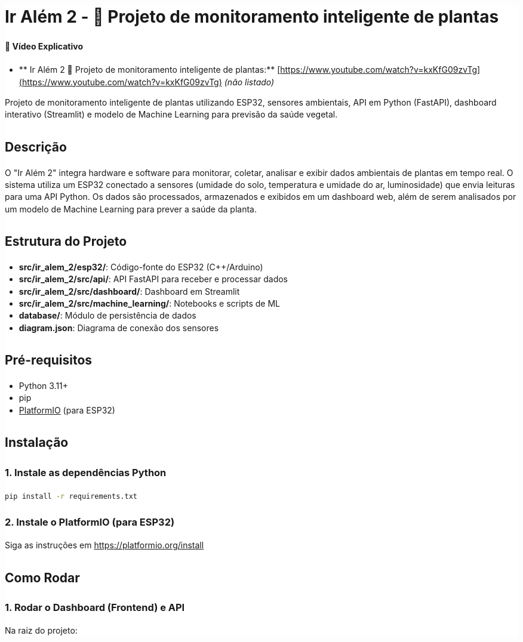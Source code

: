 # Ir Além 2 - 🌱 Projeto de monitoramento inteligente de plantas

#### 🎥 Vídeo Explicativo

- ** Ir Além 2 🌱 Projeto de monitoramento inteligente de plantas:** [https://www.youtube.com/watch?v=kxKfG09zvTg](https://www.youtube.com/watch?v=kxKfG09zvTg) *(não listado)*


Projeto de monitoramento inteligente de plantas utilizando ESP32, sensores ambientais, API em Python (FastAPI), dashboard interativo (Streamlit) e modelo de Machine Learning para previsão da saúde vegetal.

## Descrição
O "Ir Além 2" integra hardware e software para monitorar, coletar, analisar e exibir dados ambientais de plantas em tempo real. O sistema utiliza um ESP32 conectado a sensores (umidade do solo, temperatura e umidade do ar, luminosidade) que envia leituras para uma API Python. Os dados são processados, armazenados e exibidos em um dashboard web, além de serem analisados por um modelo de Machine Learning para prever a saúde da planta.

## Estrutura do Projeto
- **src/ir_alem_2/esp32/**: Código-fonte do ESP32 (C++/Arduino)
- **src/ir_alem_2/src/api/**: API FastAPI para receber e processar dados
- **src/ir_alem_2/src/dashboard/**: Dashboard em Streamlit
- **src/ir_alem_2/src/machine_learning/**: Notebooks e scripts de ML
- **database/**: Módulo de persistência de dados
- **diagram.json**: Diagrama de conexão dos sensores

## Pré-requisitos
- Python 3.11+
- pip
- [PlatformIO](https://platformio.org/) (para ESP32)

## Instalação

### 1. Instale as dependências Python
```bash
pip install -r requirements.txt
```

### 2. Instale o PlatformIO (para ESP32)
Siga as instruções em https://platformio.org/install

## Como Rodar

### 1. Rodar o Dashboard (Frontend) e API

Na raiz do projeto:
